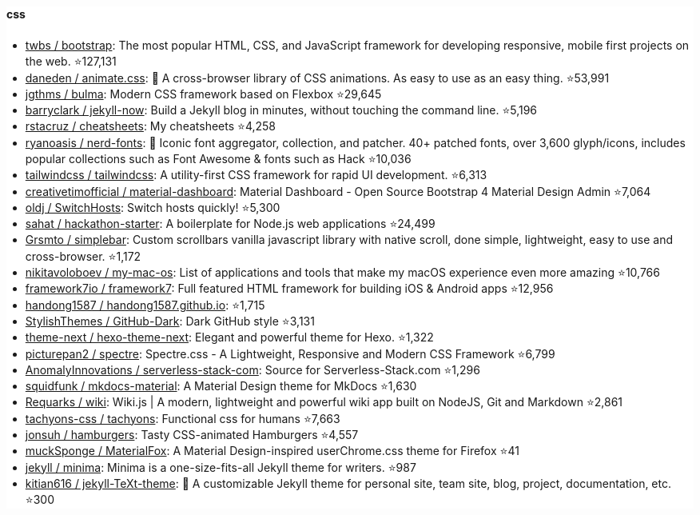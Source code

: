 #### css
* [twbs / bootstrap](https://github.com/twbs/bootstrap): The most popular HTML, CSS, and JavaScript framework for developing responsive, mobile first projects on the web. :star:127,131
* [daneden / animate.css](https://github.com/daneden/animate.css): 🍿
A cross-browser library of CSS animations. As easy to use as an easy thing. :star:53,991
* [jgthms / bulma](https://github.com/jgthms/bulma): Modern CSS framework based on Flexbox :star:29,645
* [barryclark / jekyll-now](https://github.com/barryclark/jekyll-now): Build a Jekyll blog in minutes, without touching the command line. :star:5,196
* [rstacruz / cheatsheets](https://github.com/rstacruz/cheatsheets): My cheatsheets :star:4,258
* [ryanoasis / nerd-fonts](https://github.com/ryanoasis/nerd-fonts): 🔡
Iconic font aggregator, collection, and patcher. 40+ patched fonts, over 3,600 glyph/icons, includes popular collections such as Font Awesome & fonts such as Hack :star:10,036
* [tailwindcss / tailwindcss](https://github.com/tailwindcss/tailwindcss): A utility-first CSS framework for rapid UI development. :star:6,313
* [creativetimofficial / material-dashboard](https://github.com/creativetimofficial/material-dashboard): Material Dashboard - Open Source Bootstrap 4 Material Design Admin :star:7,064
* [oldj / SwitchHosts](https://github.com/oldj/SwitchHosts): Switch hosts quickly! :star:5,300
* [sahat / hackathon-starter](https://github.com/sahat/hackathon-starter): A boilerplate for Node.js web applications :star:24,499
* [Grsmto / simplebar](https://github.com/Grsmto/simplebar): Custom scrollbars vanilla javascript library with native scroll, done simple, lightweight, easy to use and cross-browser. :star:1,172
* [nikitavoloboev / my-mac-os](https://github.com/nikitavoloboev/my-mac-os): List of applications and tools that make my macOS experience even more amazing :star:10,766
* [framework7io / framework7](https://github.com/framework7io/framework7): Full featured HTML framework for building iOS & Android apps :star:12,956
* [handong1587 / handong1587.github.io](https://github.com/handong1587/handong1587.github.io):  :star:1,715
* [StylishThemes / GitHub-Dark](https://github.com/StylishThemes/GitHub-Dark): Dark GitHub style :star:3,131
* [theme-next / hexo-theme-next](https://github.com/theme-next/hexo-theme-next): Elegant and powerful theme for Hexo. :star:1,322
* [picturepan2 / spectre](https://github.com/picturepan2/spectre): Spectre.css - A Lightweight, Responsive and Modern CSS Framework :star:6,799
* [AnomalyInnovations / serverless-stack-com](https://github.com/AnomalyInnovations/serverless-stack-com): Source for Serverless-Stack.com :star:1,296
* [squidfunk / mkdocs-material](https://github.com/squidfunk/mkdocs-material): A Material Design theme for MkDocs :star:1,630
* [Requarks / wiki](https://github.com/Requarks/wiki): Wiki.js | A modern, lightweight and powerful wiki app built on NodeJS, Git and Markdown :star:2,861
* [tachyons-css / tachyons](https://github.com/tachyons-css/tachyons): Functional css for humans :star:7,663
* [jonsuh / hamburgers](https://github.com/jonsuh/hamburgers): Tasty CSS-animated Hamburgers :star:4,557
* [muckSponge / MaterialFox](https://github.com/muckSponge/MaterialFox): A Material Design-inspired userChrome.css theme for Firefox :star:41
* [jekyll / minima](https://github.com/jekyll/minima): Minima is a one-size-fits-all Jekyll theme for writers. :star:987
* [kitian616 / jekyll-TeXt-theme](https://github.com/kitian616/jekyll-TeXt-theme): 💎
A customizable Jekyll theme for personal site, team site, blog, project, documentation, etc. :star:300

